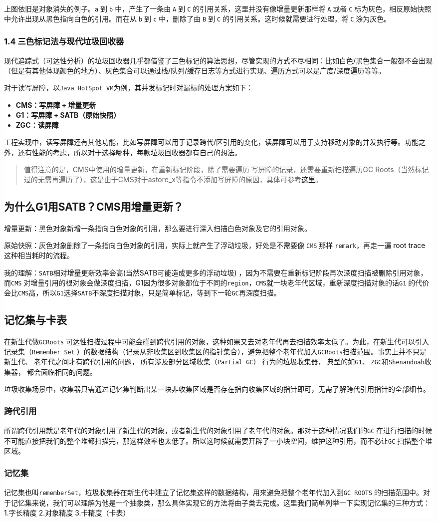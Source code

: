 上图依旧是对象消失的例子。`a` 到 `b` 中，产生了一条由 `A` 到 `C` 的引用关系，这里并没有像增量更新那样将 `A` 或者 `C`
标为灰色，相反原始快照中允许出现从黑色指向白色的引用。而在从 `b` 到 `c` 中，删除了由 `B` 到 `C`
的引用关系。这时候就需要进行处理，将 `C` 涂为灰色。

### 1.4 三色标记法与现代垃圾回收器

现代追踪式（可达性分析）的垃圾回收器几乎都借鉴了三色标记的算法思想，尽管实现的方式不尽相同：比如白色/黑色集合一般都不会出现（但是有其他体现颜色的地方）、灰色集合可以通过栈/队列/缓存日志等方式进行实现、遍历方式可以是广度/深度遍历等等。

对于读写屏障，以`Java HotSpot VM`为例，其并发标记时对漏标的处理方案如下：

- **CMS：写屏障 + 增量更新**
- **G1：写屏障 + SATB（原始快照）**
- **ZGC：读屏障**

工程实现中，读写屏障还有其他功能，比如写屏障可以用于记录跨代/区引用的变化，读屏障可以用于支持移动对象的并发执行等。功能之外，还有性能的考虑，所以对于选择哪种，每款垃圾回收器都有自己的想法。

> 值得注意的是，CMS中使用的增量更新，在重新标记阶段，除了需要遍历 写屏障的记录，还需要重新扫描遍历GC
> Roots（当然标记过的无需再遍历了），这是由于CMS对于astore_x等指令不添加写屏障的原因，具体可参考[这里](https://hllvm-group.iteye.com/group/topic/44529)。

## 为什么G1用SATB？CMS用增量更新？

增量更新：黑色对象新增一条指向白色对象的引用，那么要进行深入扫描白色对象及它的引用对象。

原始快照：灰色对象删除了一条指向白色对象的引用，实际上就产生了浮动垃圾，好处是不需要像 `CMS` 那样 `remark`，再走一遍 root
trace 这种相当耗时的流程。

我的理解：`SATB`相对增量更新效率会高(当然SATB可能造成更多的浮动垃圾)
，因为不需要在重新标记阶段再次深度扫描被删除引用对象，而`CMS`
对增量引用的根对象会做深度扫描，G1因为很多对象都位于不同的`region`，`CMS`就一块老年代区域，重新深度扫描对象的话`G1`
的代价会比`CMS`高，所以`G1`选择`SATB`不深度扫描对象，只是简单标记，等到下一轮`GC`再深度扫描。

## 记忆集与卡表

在新生代做`GCRoots`
可达性扫描过程中可能会碰到跨代引用的对象，这种如果又去对老年代再去扫描效率太低了。为此，在新生代可以引入记录集（`Remember Set`
）的数据结构（记录从非收集区到收集区的指针集合），避免把整个老年代加入`GCRoots`扫描范围。事实上并不只是新生代、
老年代之间才有跨代引用的问题， 所有涉及部分区域收集（`Partial GC`） 行为的垃圾收集器， 典型的如`G1`、 `ZGC`和`Shenandoah`收集器，
都会面临相同的问题。

垃圾收集场景中，收集器只需通过记忆集判断出某一块非收集区域是否存在指向收集区域的指针即可，无需了解跨代引用指针的全部细节。

### 跨代引用

所谓跨代引用就是老年代的对象引用了新生代的对象，或者新生代的对象引用了老年代的对象。那对于这种情况我们的`GC`
在进行扫描的时候不可能直接把我们的整个堆都扫描完，那这样效率也太低了。所以这时候就需要开辟了一小块空间，维护这种引用，而不必让`GC`
扫描整个堆区域。

### 记忆集

记忆集也叫`rememberSet`，垃圾收集器在新生代中建立了记忆集这样的数据结构，用来避免把整个老年代加入到`GC ROOTS`
的扫描范围中。对于记忆集来说，我们可以理解为他是一个抽象类，那么具体实现它的方法将由子类去完成。这里我们简单列举一下实现记忆集的三种方式：
1.字长精度
2.对象精度
3.卡精度（卡表）
